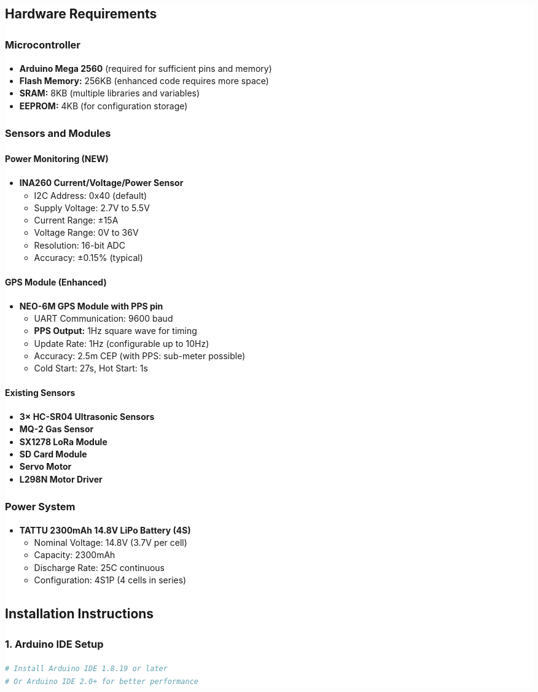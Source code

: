 ## Hardware Requirements

### Microcontroller
- **Arduino Mega 2560** (required for sufficient pins and memory)
- **Flash Memory:** 256KB (enhanced code requires more space)
- **SRAM:** 8KB (multiple libraries and variables)
- **EEPROM:** 4KB (for configuration storage)

### Sensors and Modules

#### Power Monitoring (NEW)
- **INA260 Current/Voltage/Power Sensor**
  - I2C Address: 0x40 (default)
  - Supply Voltage: 2.7V to 5.5V
  - Current Range: ±15A
  - Voltage Range: 0V to 36V
  - Resolution: 16-bit ADC
  - Accuracy: ±0.15% (typical)

#### GPS Module (Enhanced)
- **NEO-6M GPS Module with PPS pin**
  - UART Communication: 9600 baud
  - **PPS Output:** 1Hz square wave for timing
  - Update Rate: 1Hz (configurable up to 10Hz)
  - Accuracy: 2.5m CEP (with PPS: sub-meter possible)
  - Cold Start: 27s, Hot Start: 1s

#### Existing Sensors
- **3× HC-SR04 Ultrasonic Sensors**
- **MQ-2 Gas Sensor**
- **SX1278 LoRa Module**
- **SD Card Module**
- **Servo Motor**
- **L298N Motor Driver**

### Power System
- **TATTU 2300mAh 14.8V LiPo Battery (4S)**
  - Nominal Voltage: 14.8V (3.7V per cell)
  - Capacity: 2300mAh
  - Discharge Rate: 25C continuous
  - Configuration: 4S1P (4 cells in series)

## Installation Instructions

### 1. Arduino IDE Setup
```bash
# Install Arduino IDE 1.8.19 or later
# Or Arduino IDE 2.0+ for better performance
```

